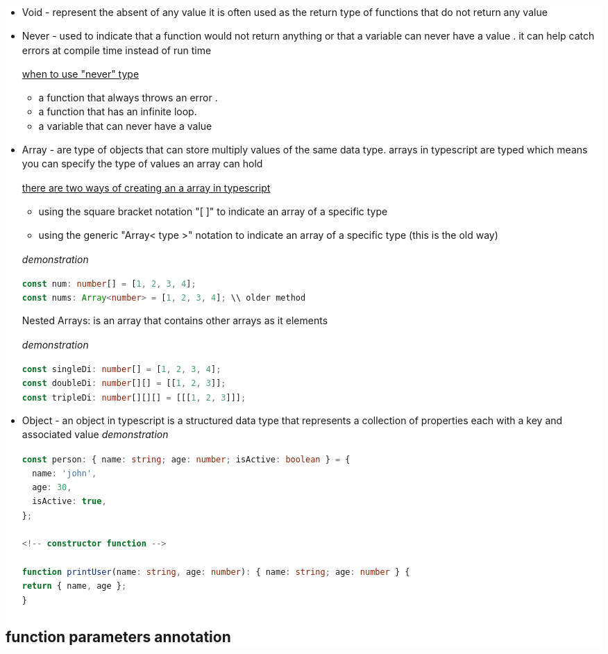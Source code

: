 - Void - represent the absent of any value it is often used as the return type of functions that do not return any value

- Never - used to indicate that a function would not return anything or that a variable can never have a value . it can help catch errors at compile time instead of run time

  <u>when to use "never" type</u>

  - a function that always throws an error .
  - a function that has an infinite loop.
  - a variable that can never have a value

- Array - are type of objects that can store multiply values of the same data type. arrays in typescript are typed which means you can specify the type of values an array can hold

  <u>there are two ways of creating an a array in typescript </u>

  - using the square bracket notation "[ ]" to indicate an array of a specific type

  - using the generic "Array< type >" notation to indicate an array of a specific type (this is the old way)

  _demonstration_

  ```ts
  const num: number[] = [1, 2, 3, 4];
  const nums: Array<number> = [1, 2, 3, 4]; \\ older method
  ```

  Nested Arrays: is an array that contains other arrays as it elements

  _demonstration_

  ```ts
  const singleDi: number[] = [1, 2, 3, 4];
  const doubleDi: number[][] = [[1, 2, 3]];
  const tripleDi: number[][][] = [[[1, 2, 3]]];
  ```

- Object - an object in typescript is a structured data type that represents a collection of properties each with a key and associated value
  _demonstration_

  ```ts
  const person: { name: string; age: number; isActive: boolean } = {
    name: 'john',
    age: 30,
    isActive: true,
  };

  <!-- constructor function -->

  function printUser(name: string, age: number): { name: string; age: number } {
  return { name, age };
  }

  ```

## function parameters annotation
